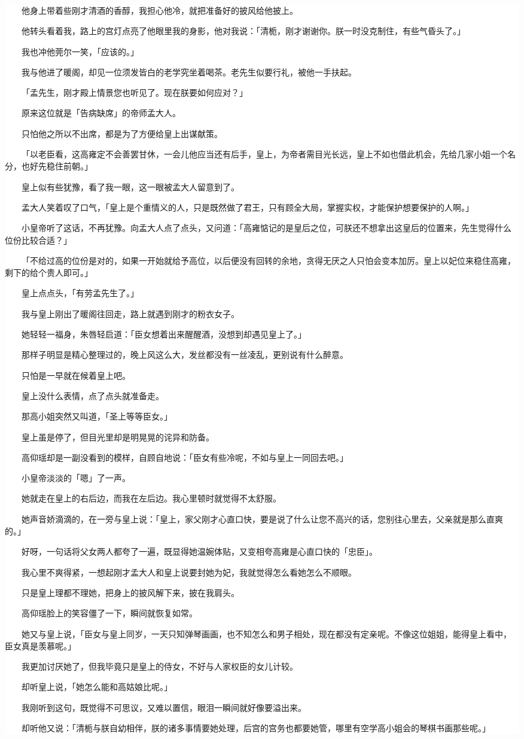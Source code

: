 &emsp;&emsp;他身上带着些刚才清酒的香醇，我担心他冷，就把准备好的披风给他披上。  
  
&emsp;&emsp;他转头看着我，路上的宫灯点亮了他眼里我的身影，他对我说：「清栀，刚才谢谢你。朕一时没克制住，有些气昏头了。」  
  
&emsp;&emsp;我也冲他莞尔一笑，「应该的。」  
  
&emsp;&emsp;我与他进了暖阁，却见一位须发皆白的老学究坐着喝茶。老先生似要行礼，被他一手扶起。  
  
&emsp;&emsp;「孟先生，刚才殿上情景您也听见了。现在朕要如何应对？」  
  
&emsp;&emsp;原来这位就是「告病缺席」的帝师孟大人。  
  
&emsp;&emsp;只怕他之所以不出席，都是为了方便给皇上出谋献策。  
  
&emsp;&emsp;「以老臣看，这高雍定不会善罢甘休，一会儿他应当还有后手，皇上，为帝者需目光长远，皇上不如也借此机会，先给几家小姐一个名分，也好先稳住前朝。」  
  
&emsp;&emsp;皇上似有些犹豫，看了我一眼，这一眼被孟大人留意到了。  
  
&emsp;&emsp;孟大人笑着叹了口气，「皇上是个重情义的人，只是既然做了君王，只有顾全大局，掌握实权，才能保护想要保护的人啊。」  
  
&emsp;&emsp;小皇帝听了这话，不再犹豫。向孟大人点了点头，又问道：「高雍惦记的是皇后之位，可朕还不想拿出这皇后的位置来，先生觉得什么位份比较合适？」  
  
&emsp;&emsp;「不给过高的位份是对的，如果一开始就给予高位，以后便没有回转的余地，贪得无厌之人只怕会变本加厉。皇上以妃位来稳住高雍，剩下的给个贵人即可。」  
  
&emsp;&emsp;皇上点点头，「有劳孟先生了。」  
  
&emsp;&emsp;我与皇上刚出了暖阁往回走，路上就遇到刚才的粉衣女子。  
  
&emsp;&emsp;她轻轻一福身，朱唇轻启道：「臣女想着出来醒醒酒，没想到却遇见皇上了。」  
  
&emsp;&emsp;那样子明显是精心整理过的，晚上风这么大，发丝都没有一丝凌乱，更别说有什么醉意。  
  
&emsp;&emsp;只怕是一早就在候着皇上吧。  
  
&emsp;&emsp;皇上没什么表情，点了点头就准备走。  
  
&emsp;&emsp;那高小姐突然又叫道，「圣上等等臣女。」  
  
&emsp;&emsp;皇上虽是停了，但目光里却是明晃晃的诧异和防备。  
  
&emsp;&emsp;高仰瑶却是一副没看到的模样，自顾自地说：「臣女有些冷呢，不如与皇上一同回去吧。」  
  
&emsp;&emsp;小皇帝淡淡的「嗯」了一声。  
  
&emsp;&emsp;她就走在皇上的右后边，而我在左后边。我心里顿时就觉得不太舒服。  
  
&emsp;&emsp;她声音娇滴滴的，在一旁与皇上说：「皇上，家父刚才心直口快，要是说了什么让您不高兴的话，您别往心里去，父亲就是那么直爽的。」  
  
&emsp;&emsp;好呀，一句话将父女两人都夸了一遍，既显得她温婉体贴，又变相夸高雍是心直口快的「忠臣」。  
  
&emsp;&emsp;我心里不爽得紧，一想起刚才孟大人和皇上说要封她为妃，我就觉得怎么看她怎么不顺眼。  
  
&emsp;&emsp;只是皇上理都不理她，把身上的披风解下来，披在我肩头。  
  
&emsp;&emsp;高仰瑶脸上的笑容僵了一下，瞬间就恢复如常。  
  
&emsp;&emsp;她又与皇上说，「臣女与皇上同岁，一天只知弹琴画画，也不知怎么和男子相处，现在都没有定亲呢。不像这位姐姐，能得皇上看中，臣女真是羡慕呢。」  
  
&emsp;&emsp;我更加讨厌她了，但我毕竟只是皇上的侍女，不好与人家权臣的女儿计较。  
  
&emsp;&emsp;却听皇上说，「她怎么能和高姑娘比呢。」  
  
&emsp;&emsp;我刚听到这句，既觉得不可思议，又难以置信，眼泪一瞬间就好像要溢出来。  
  
&emsp;&emsp;却听他又说：「清栀与朕自幼相伴，朕的诸多事情要她处理，后宫的宫务也都要她管，哪里有空学高小姐会的琴棋书画那些呢。」  
  